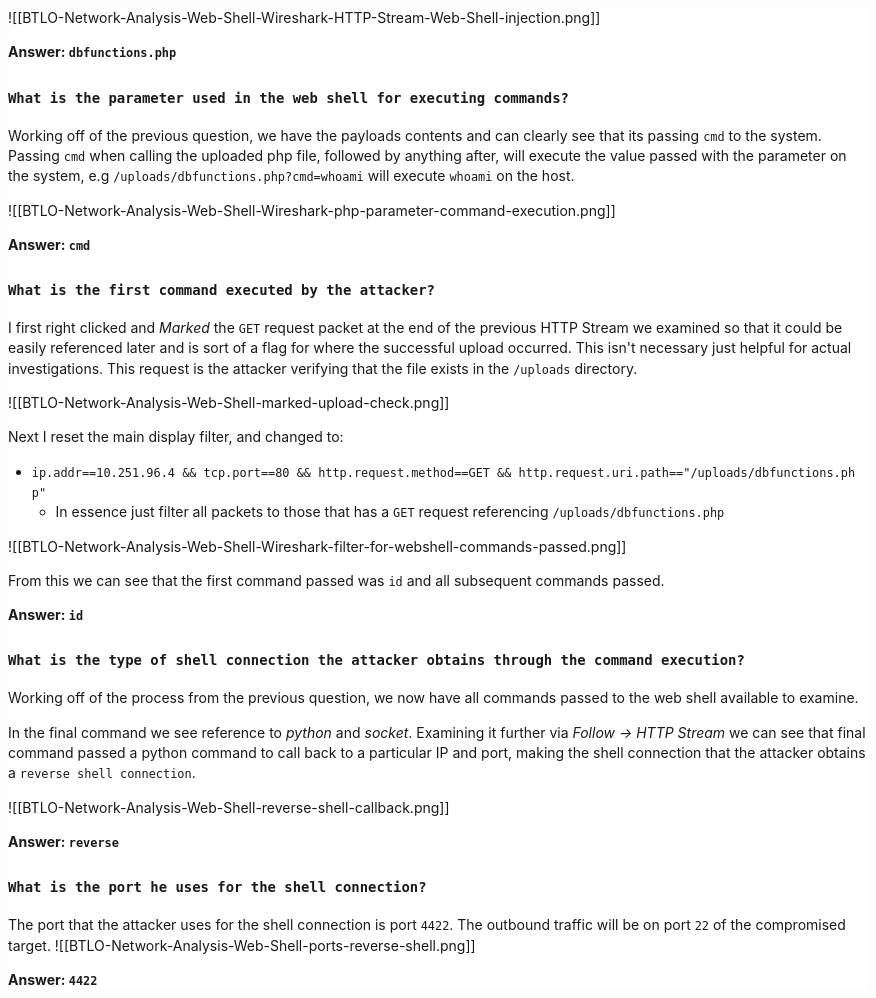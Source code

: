 ![[BTLO-Network-Analysis-Web-Shell-Wireshark-HTTP-Stream-Web-Shell-injection.png]]

**Answer: `dbfunctions.php`**

### `What is the parameter used in the web shell for executing commands?`
Working off of the previous question, we have the payloads contents and can clearly see that its passing `cmd` to the system. Passing `cmd` when calling the uploaded php file, followed by anything after, will execute the value passed with the parameter on the system, e.g `/uploads/dbfunctions.php?cmd=whoami` will execute `whoami` on the host. 

![[BTLO-Network-Analysis-Web-Shell-Wireshark-php-parameter-command-execution.png]]

**Answer: `cmd`**

### `What is the first command executed by the attacker?`
I first right clicked and *Marked* the `GET` request packet at the end of the previous HTTP Stream we examined so that it could be easily referenced later and is sort of a flag for where the successful upload occurred. This isn't necessary just helpful for actual investigations. This request is the attacker verifying that the file exists in the `/uploads` directory. 

![[BTLO-Network-Analysis-Web-Shell-marked-upload-check.png]]

Next I reset the main display filter, and changed to:
- `ip.addr==10.251.96.4 && tcp.port==80 && http.request.method==GET && http.request.uri.path=="/uploads/dbfunctions.php"`
	- In essence just filter all packets to those that has a `GET` request referencing `/uploads/dbfunctions.php`

![[BTLO-Network-Analysis-Web-Shell-Wireshark-filter-for-webshell-commands-passed.png]]

From this we can see that the first command passed was `id` and all subsequent commands passed. 

**Answer: `id`**

### `What is the type of shell connection the attacker obtains through the command execution?`

Working off of the process from the previous question, we now have all commands passed to the web shell available to examine. 

In the final command we see reference to *python* and *socket*. Examining it further via *Follow -> HTTP Stream* we can see that final command passed a python command to call back to a particular IP and port, making the shell connection that the attacker obtains a `reverse shell connection`.

![[BTLO-Network-Analysis-Web-Shell-reverse-shell-callback.png]]

**Answer: `reverse`**


### `What is the port he uses for the shell connection?`
The port that the attacker uses for the shell connection is port `4422`.
The outbound traffic will be on port `22` of the compromised target. 
![[BTLO-Network-Analysis-Web-Shell-ports-reverse-shell.png]]

**Answer: `4422`**

